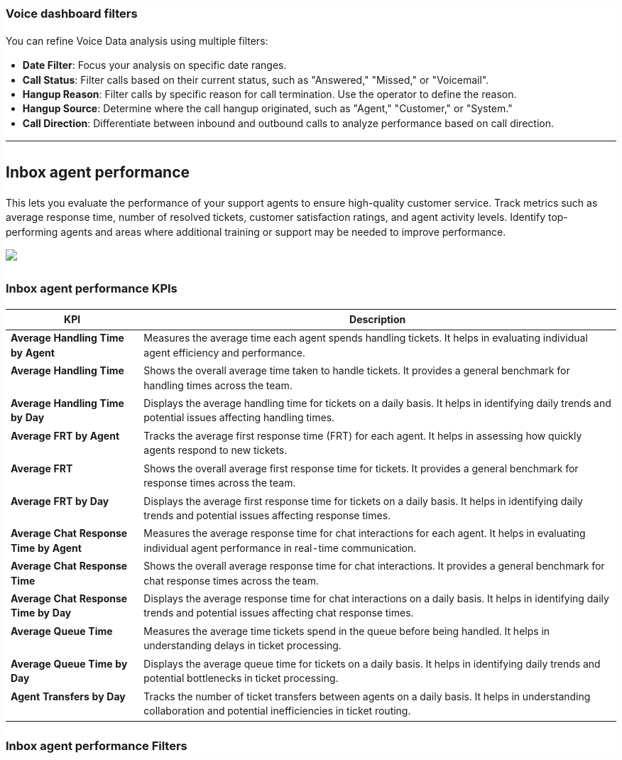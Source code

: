 ### Voice dashboard filters

You can refine Voice Data analysis using multiple filters:

- **Date Filter**: Focus your analysis on specific date ranges.
- **Call Status**: Filter calls based on their current status, such as "Answered," "Missed," or "Voicemail".
- **Hangup Reason**: Filter calls by specific reason for call termination. Use the operator to define the reason.
- **Hangup Source**: Determine where the call hangup originated, such as "Agent," "Customer," or "System."
- **Call Direction**: Differentiate between inbound and outbound calls to analyze performance based on call direction.

--------

## Inbox agent performance

This lets you evaluate the performance of your support agents to ensure high-quality customer service. Track metrics such as average response time, number of resolved tickets, customer satisfaction ratings, and agent activity levels. Identify top-performing agents and areas where additional training or support may be needed to improve performance.

![](https://i.imgur.com/eAxXhdy.png)

### Inbox agent performance KPIs

| KPI                                | Description                                                                                              |
|------------------------------------|----------------------------------------------------------------------------------------------------------|
| **Average Handling Time by Agent** | Measures the average time each agent spends handling tickets. It helps in evaluating individual agent efficiency and performance. |
| **Average Handling Time**          | Shows the overall average time taken to handle tickets. It provides a general benchmark for handling times across the team. |
| **Average Handling Time by Day**   | Displays the average handling time for tickets on a daily basis. It helps in identifying daily trends and potential issues affecting handling times. |
| **Average FRT by Agent**           | Tracks the average first response time (FRT) for each agent. It helps in assessing how quickly agents respond to new tickets. |
| **Average FRT**                    | Shows the overall average first response time for tickets. It provides a general benchmark for response times across the team. |
| **Average FRT by Day**             | Displays the average first response time for tickets on a daily basis. It helps in identifying daily trends and potential issues affecting response times. |
| **Average Chat Response Time by Agent** | Measures the average response time for chat interactions for each agent. It helps in evaluating individual agent performance in real-time communication. |
| **Average Chat Response Time**     | Shows the overall average response time for chat interactions. It provides a general benchmark for chat response times across the team. |
| **Average Chat Response Time by Day** | Displays the average response time for chat interactions on a daily basis. It helps in identifying daily trends and potential issues affecting chat response times. |
| **Average Queue Time**             | Measures the average time tickets spend in the queue before being handled. It helps in understanding delays in ticket processing. |
| **Average Queue Time by Day**      | Displays the average queue time for tickets on a daily basis. It helps in identifying daily trends and potential bottlenecks in ticket processing. |
| **Agent Transfers by Day**         | Tracks the number of ticket transfers between agents on a daily basis. It helps in understanding collaboration and potential inefficiencies in ticket routing. |


### Inbox agent performance Filters
